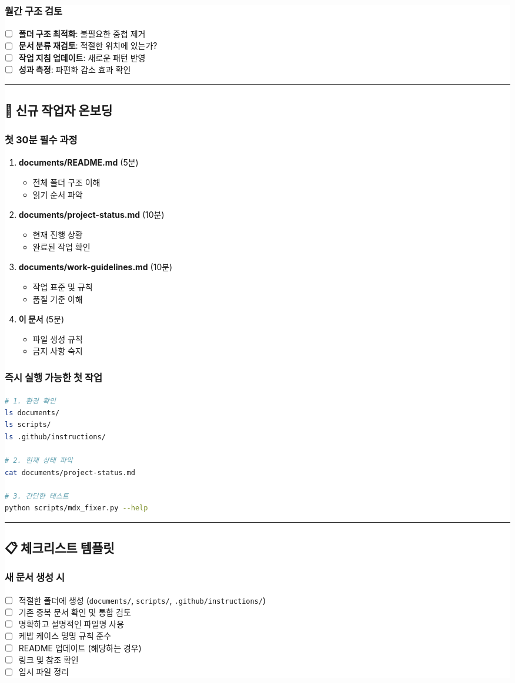 ### 월간 구조 검토

- [ ] **폴더 구조 최적화**: 불필요한 중첩 제거
- [ ] **문서 분류 재검토**: 적절한 위치에 있는가?
- [ ] **작업 지침 업데이트**: 새로운 패턴 반영
- [ ] **성과 측정**: 파편화 감소 효과 확인

---

## 🚀 신규 작업자 온보딩

### 첫 30분 필수 과정

1. **documents/README.md** (5분)
   - 전체 폴더 구조 이해
   - 읽기 순서 파악

2. **documents/project-status.md** (10분)
   - 현재 진행 상황
   - 완료된 작업 확인

3. **documents/work-guidelines.md** (10분)
   - 작업 표준 및 규칙
   - 품질 기준 이해

4. **이 문서** (5분)
   - 파일 생성 규칙
   - 금지 사항 숙지

### 즉시 실행 가능한 첫 작업

```bash
# 1. 환경 확인
ls documents/
ls scripts/
ls .github/instructions/

# 2. 현재 상태 파악
cat documents/project-status.md

# 3. 간단한 테스트
python scripts/mdx_fixer.py --help
```

---

## 📋 체크리스트 템플릿

### 새 문서 생성 시

- [ ] 적절한 폴더에 생성 (`documents/`, `scripts/`, `.github/instructions/`)
- [ ] 기존 중복 문서 확인 및 통합 검토
- [ ] 명확하고 설명적인 파일명 사용
- [ ] 케밥 케이스 명명 규칙 준수
- [ ] README 업데이트 (해당하는 경우)
- [ ] 링크 및 참조 확인
- [ ] 임시 파일 정리
